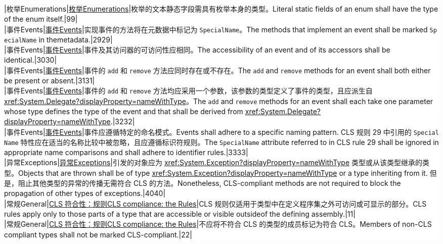 |<span data-ttu-id="6c6de-208">枚举</span><span class="sxs-lookup"><span data-stu-id="6c6de-208">Enumerations</span></span>|[<span data-ttu-id="6c6de-209">枚举</span><span class="sxs-lookup"><span data-stu-id="6c6de-209">Enumerations</span></span>](#enums)|<span data-ttu-id="6c6de-210">枚举的文本静态字段需具有枚举本身的类型。</span><span class="sxs-lookup"><span data-stu-id="6c6de-210">Literal static fields of an enum shall have the type of the enum itself.</span></span>|<span data-ttu-id="6c6de-211">9</span><span class="sxs-lookup"><span data-stu-id="6c6de-211">9</span></span>|  
|<span data-ttu-id="6c6de-212">事件</span><span class="sxs-lookup"><span data-stu-id="6c6de-212">Events</span></span>|[<span data-ttu-id="6c6de-213">事件</span><span class="sxs-lookup"><span data-stu-id="6c6de-213">Events</span></span>](#events)|<span data-ttu-id="6c6de-214">实现事件的方法将在元数据中标记为 `SpecialName`。</span><span class="sxs-lookup"><span data-stu-id="6c6de-214">The methods that implement an event shall be marked `SpecialName` in themetadata.</span></span>|<span data-ttu-id="6c6de-215">29</span><span class="sxs-lookup"><span data-stu-id="6c6de-215">29</span></span>|  
|<span data-ttu-id="6c6de-216">事件</span><span class="sxs-lookup"><span data-stu-id="6c6de-216">Events</span></span>|[<span data-ttu-id="6c6de-217">事件</span><span class="sxs-lookup"><span data-stu-id="6c6de-217">Events</span></span>](#events)|<span data-ttu-id="6c6de-218">事件及其访问器的可访问性应相同。</span><span class="sxs-lookup"><span data-stu-id="6c6de-218">The accessibility of an event and of its accessors shall be identical.</span></span>|<span data-ttu-id="6c6de-219">30</span><span class="sxs-lookup"><span data-stu-id="6c6de-219">30</span></span>|  
|<span data-ttu-id="6c6de-220">事件</span><span class="sxs-lookup"><span data-stu-id="6c6de-220">Events</span></span>|[<span data-ttu-id="6c6de-221">事件</span><span class="sxs-lookup"><span data-stu-id="6c6de-221">Events</span></span>](#events)|<span data-ttu-id="6c6de-222">事件的 `add` 和 `remove` 方法应同时存在或不存在。</span><span class="sxs-lookup"><span data-stu-id="6c6de-222">The `add` and `remove` methods for an event shall both either be present or absent.</span></span>|<span data-ttu-id="6c6de-223">31</span><span class="sxs-lookup"><span data-stu-id="6c6de-223">31</span></span>|  
|<span data-ttu-id="6c6de-224">事件</span><span class="sxs-lookup"><span data-stu-id="6c6de-224">Events</span></span>|[<span data-ttu-id="6c6de-225">事件</span><span class="sxs-lookup"><span data-stu-id="6c6de-225">Events</span></span>](#events)|<span data-ttu-id="6c6de-226">事件的 `add` 和 `remove` 方法均应采用一个参数，该参数的类型定义了事件的类型，且应派生自 <xref:System.Delegate?displayProperty=nameWithType>。</span><span class="sxs-lookup"><span data-stu-id="6c6de-226">The `add` and `remove` methods for an event shall each take one parameter whose type defines the type of the event and that shall be derived from <xref:System.Delegate?displayProperty=nameWithType>.</span></span>|<span data-ttu-id="6c6de-227">32</span><span class="sxs-lookup"><span data-stu-id="6c6de-227">32</span></span>|  
|<span data-ttu-id="6c6de-228">事件</span><span class="sxs-lookup"><span data-stu-id="6c6de-228">Events</span></span>|[<span data-ttu-id="6c6de-229">事件</span><span class="sxs-lookup"><span data-stu-id="6c6de-229">Events</span></span>](#events)|<span data-ttu-id="6c6de-230">事件应遵循特定的命名模式。</span><span class="sxs-lookup"><span data-stu-id="6c6de-230">Events shall adhere to a specific naming pattern.</span></span> <span data-ttu-id="6c6de-231">CLS 规则 29 中引用的 `SpecialName` 特性应在适当的名称比较中被忽略，且应遵循标识符规则。</span><span class="sxs-lookup"><span data-stu-id="6c6de-231">The `SpecialName` attribute referred to in CLS rule 29 shall be ignored in appropriate name comparisons and shall adhere to identifier rules.</span></span>|<span data-ttu-id="6c6de-232">33</span><span class="sxs-lookup"><span data-stu-id="6c6de-232">33</span></span>|  
|<span data-ttu-id="6c6de-233">异常</span><span class="sxs-lookup"><span data-stu-id="6c6de-233">Exceptions</span></span>|[<span data-ttu-id="6c6de-234">异常</span><span class="sxs-lookup"><span data-stu-id="6c6de-234">Exceptions</span></span>](#exceptions)|<span data-ttu-id="6c6de-235">引发的对象应为 <xref:System.Exception?displayProperty=nameWithType> 类型或从该类型继承的类型。</span><span class="sxs-lookup"><span data-stu-id="6c6de-235">Objects that are thrown shall be of type <xref:System.Exception?displayProperty=nameWithType> or a type inheriting from it.</span></span> <span data-ttu-id="6c6de-236">但是，阻止其他类型的异常的传播无需符合 CLS 的方法。</span><span class="sxs-lookup"><span data-stu-id="6c6de-236">Nonetheless, CLS-compliant methods are not required to block the propagation of other types of exceptions.</span></span>|<span data-ttu-id="6c6de-237">40</span><span class="sxs-lookup"><span data-stu-id="6c6de-237">40</span></span>|  
|<span data-ttu-id="6c6de-238">常规</span><span class="sxs-lookup"><span data-stu-id="6c6de-238">General</span></span>|[<span data-ttu-id="6c6de-239">CLS 符合性：规则</span><span class="sxs-lookup"><span data-stu-id="6c6de-239">CLS compliance: the Rules</span></span>](#Rules)|<span data-ttu-id="6c6de-240">CLS 规则仅适用于类型中在定义程序集之外可访问或可显示的部分。</span><span class="sxs-lookup"><span data-stu-id="6c6de-240">CLS rules apply only to those parts of a type that are accessible or visible outsideof the defining assembly.</span></span>|<span data-ttu-id="6c6de-241">1</span><span class="sxs-lookup"><span data-stu-id="6c6de-241">1</span></span>|  
|<span data-ttu-id="6c6de-242">常规</span><span class="sxs-lookup"><span data-stu-id="6c6de-242">General</span></span>|[<span data-ttu-id="6c6de-243">CLS 符合性：规则</span><span class="sxs-lookup"><span data-stu-id="6c6de-243">CLS compliance: the Rules</span></span>](#Rules)|<span data-ttu-id="6c6de-244">不应将不符合 CLS 的类型的成员标记为符合 CLS。</span><span class="sxs-lookup"><span data-stu-id="6c6de-244">Members of non-CLS compliant types shall not be marked CLS-compliant.</span></span>|<span data-ttu-id="6c6de-245">2</span><span class="sxs-lookup"><span data-stu-id="6c6de-245">2</span></span>|  